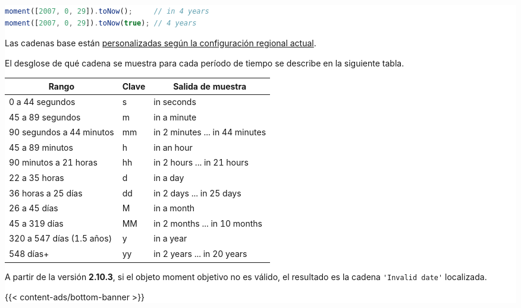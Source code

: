 ```javascript {filename="JavaScript"}
moment([2007, 0, 29]).toNow();     // in 4 years
moment([2007, 0, 29]).toNow(true); // 4 years
```

Las cadenas base están [personalizadas según la configuración regional actual](/momentjs/customization#relative-time).

El desglose de qué cadena se muestra para cada período de tiempo se describe en la siguiente tabla.

| Rango                     | Clave | Salida de muestra              |
| ------------------------- | ----- | ------------------------------ |
| 0 a 44 segundos           | s     | in seconds                     |
| 45 a 89 segundos          | m     | in a minute                    |
| 90 segundos a 44 minutos  | mm    | in 2 minutes ... in 44 minutes |
| 45 a 89 minutos           | h     | in an hour                     |
| 90 minutos a 21 horas     | hh    | in 2 hours ... in 21 hours     |
| 22 a 35 horas             | d     | in a day                       |
| 36 horas a 25 días        | dd    | in 2 days ... in 25 days       |
| 26 a 45 días              | M     | in a month                     |
| 45 a 319 días             | MM    | in 2 months ... in 10 months   |
| 320 a 547 días (1.5 años) | y     | in a year                      |
| 548 días+                 | yy    | in 2 years ... in 20 years     |

A partir de la versión **2.10.3**, si el objeto moment objetivo no es válido, el resultado es la cadena `'Invalid date'` localizada.

{{< content-ads/bottom-banner >}}
